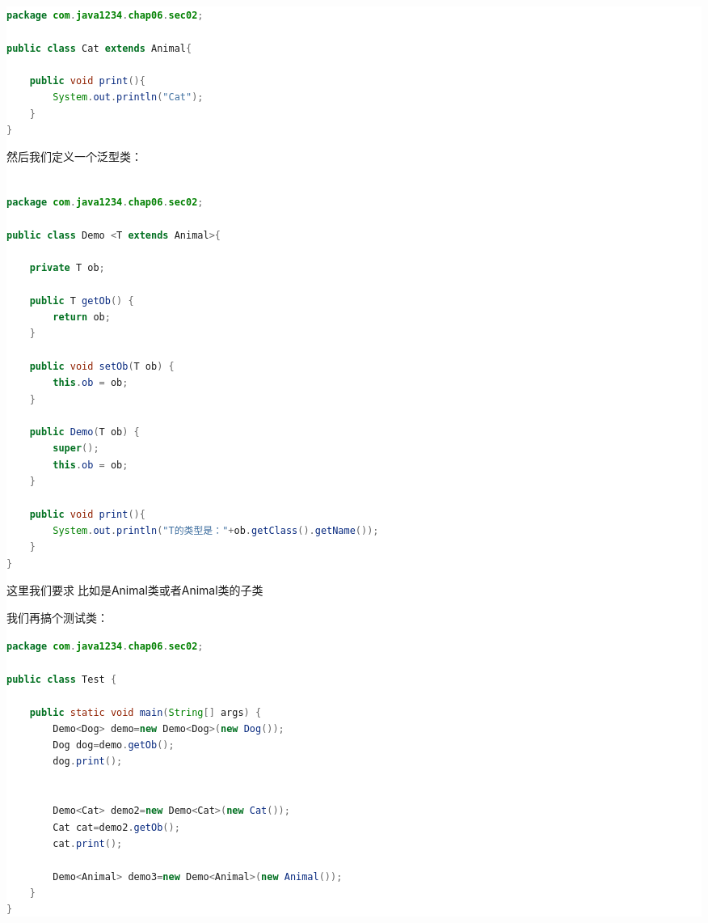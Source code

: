 

```java
package com.java1234.chap06.sec02;
 
public class Cat extends Animal{
 
    public void print(){
        System.out.println("Cat");
    }
}
```



然后我们定义一个泛型类：

```java

package com.java1234.chap06.sec02;
 
public class Demo <T extends Animal>{
 
    private T ob;
 
    public T getOb() {
        return ob;
    }
 
    public void setOb(T ob) {
        this.ob = ob;
    }
 
    public Demo(T ob) {
        super();
        this.ob = ob;
    }
     
    public void print(){
        System.out.println("T的类型是："+ob.getClass().getName());
    }
}
```



这里我们要求  比如是Animal类或者Animal类的子类



我们再搞个测试类：

```java
package com.java1234.chap06.sec02;
 
public class Test {
 
    public static void main(String[] args) {
        Demo<Dog> demo=new Demo<Dog>(new Dog());
        Dog dog=demo.getOb();
        dog.print();
         
         
        Demo<Cat> demo2=new Demo<Cat>(new Cat());
        Cat cat=demo2.getOb();
        cat.print();
         
        Demo<Animal> demo3=new Demo<Animal>(new Animal());
    }
}
```